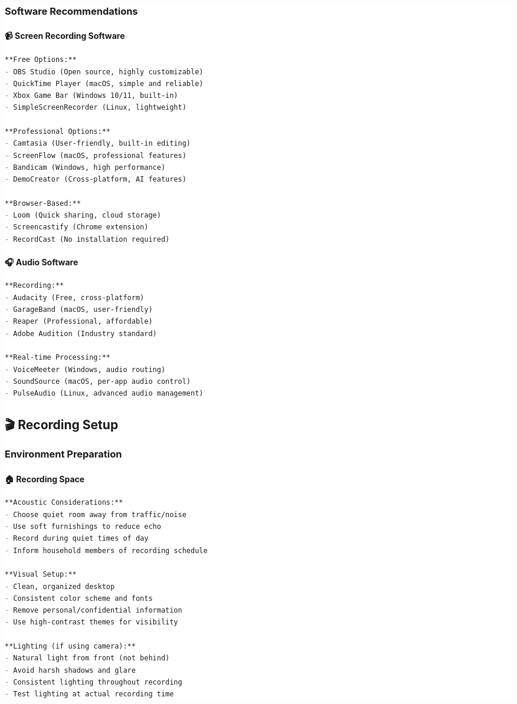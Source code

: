 ### Software Recommendations

#### 📹 Screen Recording Software
```markdown
**Free Options:**
- OBS Studio (Open source, highly customizable)
- QuickTime Player (macOS, simple and reliable)
- Xbox Game Bar (Windows 10/11, built-in)
- SimpleScreenRecorder (Linux, lightweight)

**Professional Options:**
- Camtasia (User-friendly, built-in editing)
- ScreenFlow (macOS, professional features)
- Bandicam (Windows, high performance)
- DemoCreator (Cross-platform, AI features)

**Browser-Based:**
- Loom (Quick sharing, cloud storage)
- Screencastify (Chrome extension)
- RecordCast (No installation required)
```

#### 🎧 Audio Software
```markdown
**Recording:**
- Audacity (Free, cross-platform)
- GarageBand (macOS, user-friendly)
- Reaper (Professional, affordable)
- Adobe Audition (Industry standard)

**Real-time Processing:**
- VoiceMeeter (Windows, audio routing)
- SoundSource (macOS, per-app audio control)
- PulseAudio (Linux, advanced audio management)
```

## 🎬 Recording Setup

### Environment Preparation

#### 🏠 Recording Space
```markdown
**Acoustic Considerations:**
- Choose quiet room away from traffic/noise
- Use soft furnishings to reduce echo
- Record during quiet times of day
- Inform household members of recording schedule

**Visual Setup:**
- Clean, organized desktop
- Consistent color scheme and fonts
- Remove personal/confidential information
- Use high-contrast themes for visibility

**Lighting (if using camera):**
- Natural light from front (not behind)
- Avoid harsh shadows and glare
- Consistent lighting throughout recording
- Test lighting at actual recording time
```
